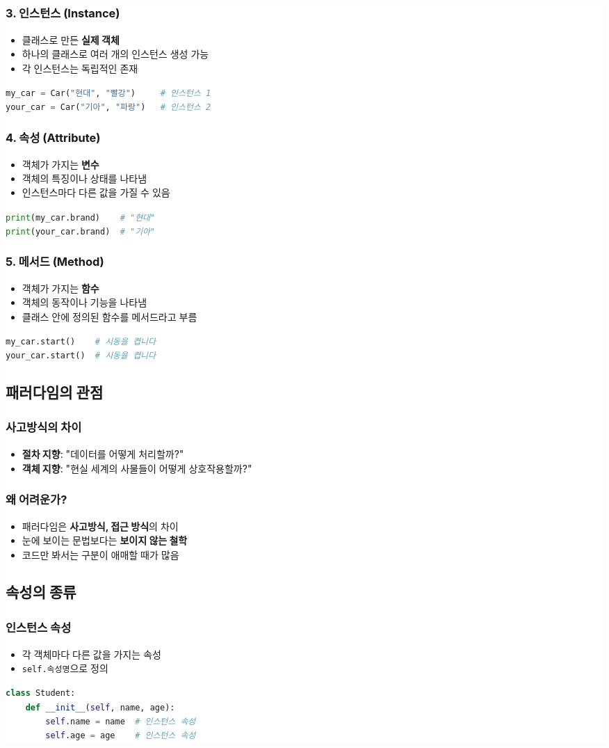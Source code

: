 ### 3. 인스턴스 (Instance)
- 클래스로 만든 **실제 객체**
- 하나의 클래스로 여러 개의 인스턴스 생성 가능
- 각 인스턴스는 독립적인 존재

```python
my_car = Car("현대", "빨강")     # 인스턴스 1
your_car = Car("기아", "파랑")   # 인스턴스 2
```

### 4. 속성 (Attribute)
- 객체가 가지는 **변수**
- 객체의 특징이나 상태를 나타냄
- 인스턴스마다 다른 값을 가질 수 있음

```python
print(my_car.brand)    # "현대"
print(your_car.brand)  # "기아"
```

### 5. 메서드 (Method)
- 객체가 가지는 **함수**
- 객체의 동작이나 기능을 나타냄
- 클래스 안에 정의된 함수를 메서드라고 부름

```python
my_car.start()    # 시동을 켭니다
your_car.start()  # 시동을 켭니다
```

## 패러다임의 관점

### 사고방식의 차이
- **절차 지향**: "데이터를 어떻게 처리할까?"
- **객체 지향**: "현실 세계의 사물들이 어떻게 상호작용할까?"

### 왜 어려운가?
- 패러다임은 **사고방식, 접근 방식**의 차이
- 눈에 보이는 문법보다는 **보이지 않는 철학**
- 코드만 봐서는 구분이 애매할 때가 많음

## 속성의 종류

### 인스턴스 속성
- 각 객체마다 다른 값을 가지는 속성
- `self.속성명`으로 정의

```python
class Student:
    def __init__(self, name, age):
        self.name = name  # 인스턴스 속성
        self.age = age    # 인스턴스 속성
```
